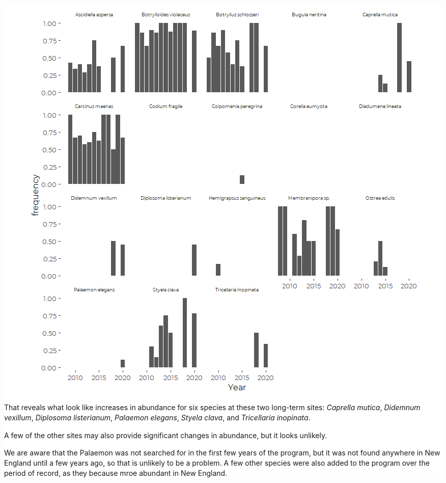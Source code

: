 <img src="MIMIC_Trend_Analysis_files/figure-gfm/unnamed-chunk-9-1.png" style="display: block; margin: auto;" />

That reveals what look like increases in abundance for six species at
these two long-term sites: *Caprella mutica*, *Didemnum vexillum*,
*Diplosoma listerianum*, *Palaemon elegans*, *Styela clava*, and
*Tricellaria inopinata*.

A few of the other sites may also provide significant changes in
abundance, but it looks unlikely.

We are aware that the Palaemon was not searched for in the first few
years of the program, but it was not found anywhere in New England until
a few years ago, so that is unlikely to be a problem. A few other
species were also added to the program over the period of record, as
they because mroe abundant in New England.
